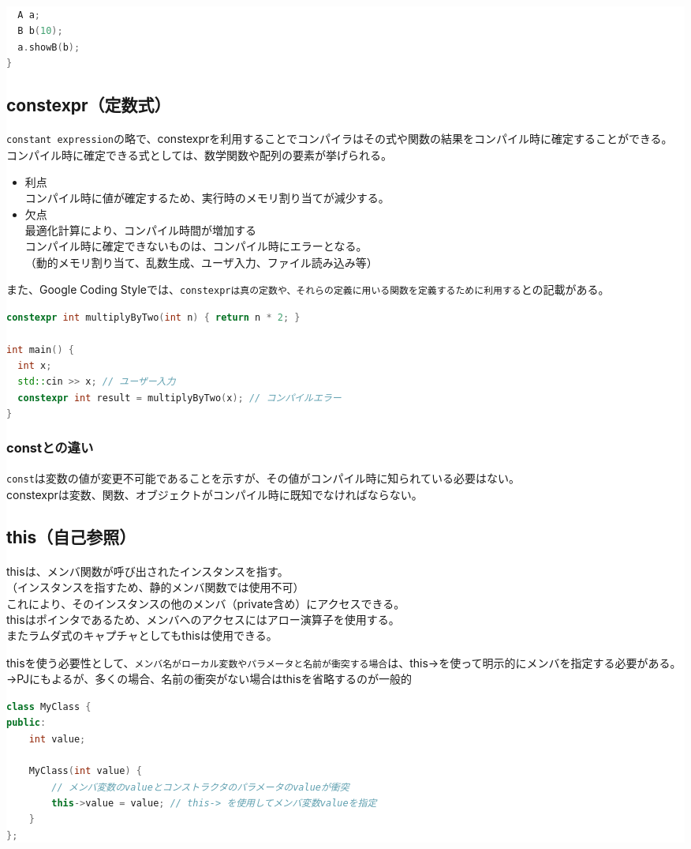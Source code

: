 ```cpp
  A a;
  B b(10);
  a.showB(b);
}
```


## constexpr（定数式）
`constant expression`の略で、constexprを利用することでコンパイラはその式や関数の結果をコンパイル時に確定することができる。  
コンパイル時に確定できる式としては、数学関数や配列の要素が挙げられる。
 - 利点  
  コンパイル時に値が確定するため、実行時のメモリ割り当てが減少する。  
 - 欠点  
  最適化計算により、コンパイル時間が増加する  
  コンパイル時に確定できないものは、コンパイル時にエラーとなる。   
  （動的メモリ割り当て、乱数生成、ユーザ入力、ファイル読み込み等）

また、Google Coding Styleでは、`constexprは真の定数や、それらの定義に用いる関数を定義するために利用する`との記載がある。
```cpp
constexpr int multiplyByTwo(int n) { return n * 2; }

int main() {
  int x;
  std::cin >> x; // ユーザー入力
  constexpr int result = multiplyByTwo(x); // コンパイルエラー
}
```
### constとの違い
`const`は変数の値が変更不可能であることを示すが、その値がコンパイル時に知られている必要はない。  
constexprは変数、関数、オブジェクトがコンパイル時に既知でなければならない。

## this（自己参照）
thisは、メンバ関数が呼び出されたインスタンスを指す。  
（インスタンスを指すため、静的メンバ関数では使用不可）  
これにより、そのインスタンスの他のメンバ（private含め）にアクセスできる。  
thisはポインタであるため、メンバへのアクセスにはアロー演算子を使用する。  
またラムダ式のキャプチャとしてもthisは使用できる。  

thisを使う必要性として、`メンバ名がローカル変数やパラメータと名前が衝突する場合`は、this->を使って明示的にメンバを指定する必要がある。  
→PJにもよるが、多くの場合、名前の衝突がない場合はthisを省略するのが一般的  
```cpp
class MyClass {
public:
    int value;

    MyClass(int value) {
        // メンバ変数のvalueとコンストラクタのパラメータのvalueが衝突
        this->value = value; // this-> を使用してメンバ変数valueを指定
    }
};
```
